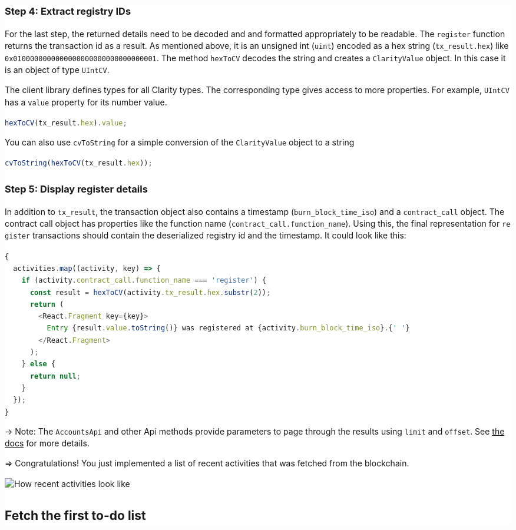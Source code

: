 ### Step 4: Extract registry IDs

For the last step, the returned details need to be decoded and and formatted appropriately to be readable. The `register` function returns the transaction id as a result. As mentioned above, it is an unsigned int (`uint`) encoded as a hex string (`tx_result.hex`) like `0x0100000000000000000000000000000001`. The method `hexToCV` decodes the string and creates a `ClarityValue` object. In this case it is an object of type `UIntCV`.

The client library defines types for all Clarity types. The corresponding type gives access to more properties. For example, `UIntCV` has a `value` property for its number value.

```js
hexToCV(tx_result.hex).value;
```

You can also use `cvToString` for a simple conversion of the `ClarityValue` object to a string

```js
cvToString(hexToCV(tx_result.hex));
```

### Step 5: Display register details

In addition to `tx_result`, the transaction object also contains a timestamp (`burn_block_time_iso`) and a `contract_call` object. The contract call object has properties like the function name (`contract_call.function_name`). Using this, the final representation for `register` transactions should contain the deserialized registry id and the timestamp. It could look like this:

```js
{
  activities.map((activity, key) => {
    if (activity.contract_call.function_name === 'register') {
      const result = hexToCV(activity.tx_result.hex.substr(2));
      return (
        <React.Fragment key={key}>
          Entry {result.value.toString()} was registered at {activity.burn_block_time_iso}.{' '}
        </React.Fragment>
      );
    } else {
      return null;
    }
  });
}
```

-> Note: The `AccountsApi` and other Api methods provide parameters to page through the results using `limit` and `offset`. See [the docs](https://blockstack.github.io/stacks-blockchain-api/client/interfaces/getaccounttransactionsrequest.html) for more details.

=> Congratulations! You just implemented a list of recent activities that was fetched from the blockchain.

![How recent activities look like](/images/todos-recent-activities.png)

## Fetch the first to-do list
